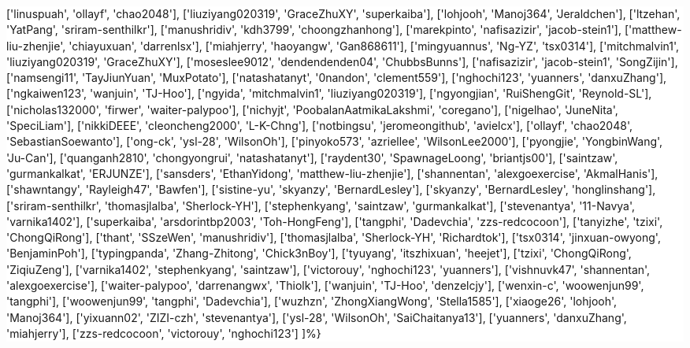 ['linuspuah', 'ollayf', 'chao2048'],
['liuziyang020319', 'GraceZhuXY', 'superkaiba'],
['lohjooh', 'Manoj364', 'Jeraldchen'],
['ltzehan', 'YatPang', 'sriram-senthilkr'],
['manushridiv', 'kdh3799', 'choongzhanhong'],
['marekpinto', 'nafisazizir', 'jacob-stein1'],
['matthew-liu-zhenjie', 'chiayuxuan', 'darrenlsx'],
['miahjerry', 'haoyangw', 'Gan868611'],
['mingyuannus', 'Ng-YZ', 'tsx0314'],
['mitchmalvin1', 'liuziyang020319', 'GraceZhuXY'],
['moseslee9012', 'dendendenden04', 'ChubbsBunns'],
['nafisazizir', 'jacob-stein1', 'SongZijin'],
['namsengi11', 'TayJiunYuan', 'MuxPotato'],
['natashatanyt', '0nandon', 'clement559'],
['nghochi123', 'yuanners', 'danxuZhang'],
['ngkaiwen123', 'wanjuin', 'TJ-Hoo'],
['ngyida', 'mitchmalvin1', 'liuziyang020319'],
['ngyongjian', 'RuiShengGit', 'Reynold-SL'],
['nicholas132000', 'firwer', 'waiter-palypoo'],
['nichyjt', 'PoobalanAatmikaLakshmi', 'coregano'],
['nigelhao', 'JuneNita', 'SpeciLiam'],
['nikkiDEEE', 'cleoncheng2000', 'L-K-Chng'],
['notbingsu', 'jeromeongithub', 'avielcx'],
['ollayf', 'chao2048', 'SebastianSoewanto'],
['ong-ck', 'ysl-28', 'WilsonOh'],
['pinyoko573', 'azriellee', 'WilsonLee2000'],
['pyongjie', 'YongbinWang', 'Ju-Can'],
['quanganh2810', 'chongyongrui', 'natashatanyt'],
['raydent30', 'SpawnageLoong', 'briantjs00'],
['saintzaw', 'gurmankalkat', 'ERJUNZE'],
['sansders', 'EthanYidong', 'matthew-liu-zhenjie'],
['shannentan', 'alexgoexercise', 'AkmalHanis'],
['shawntangy', 'Rayleigh47', 'Bawfen'],
['sistine-yu', 'skyanzy', 'BernardLesley'],
['skyanzy', 'BernardLesley', 'honglinshang'],
['sriram-senthilkr', 'thomasjlalba', 'Sherlock-YH'],
['stephenkyang', 'saintzaw', 'gurmankalkat'],
['stevenantya', '11-Navya', 'varnika1402'],
['superkaiba', 'arsdorintbp2003', 'Toh-HongFeng'],
['tangphi', 'Dadevchia', 'zzs-redcocoon'],
['tanyizhe', 'tzixi', 'ChongQiRong'],
['thant', 'SSzeWen', 'manushridiv'],
['thomasjlalba', 'Sherlock-YH', 'Richardtok'],
['tsx0314', 'jinxuan-owyong', 'BenjaminPoh'],
['typingpanda', 'Zhang-Zhitong', 'Chick3nBoy'],
['tyuyang', 'itszhixuan', 'heejet'],
['tzixi', 'ChongQiRong', 'ZiqiuZeng'],
['varnika1402', 'stephenkyang', 'saintzaw'],
['victorouy', 'nghochi123', 'yuanners'],
['vishnuvk47', 'shannentan', 'alexgoexercise'],
['waiter-palypoo', 'darrenangwx', 'Thiolk'],
['wanjuin', 'TJ-Hoo', 'denzelcjy'],
['wenxin-c', 'woowenjun99', 'tangphi'],
['woowenjun99', 'tangphi', 'Dadevchia'],
['wuzhzn', 'ZhongXiangWong', 'Stella1585'],
['xiaoge26', 'lohjooh', 'Manoj364'],
['yixuann02', 'ZIZI-czh', 'stevenantya'],
['ysl-28', 'WilsonOh', 'SaiChaitanya13'],
['yuanners', 'danxuZhang', 'miahjerry'],
['zzs-redcocoon', 'victorouy', 'nghochi123']
]%}

